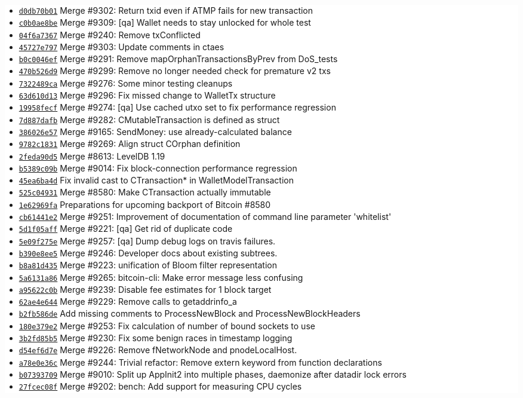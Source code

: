 - [`d0db70b01`](https://github.com/genix-project/genix/commit/d0db70b01) Merge #9302: Return txid even if ATMP fails for new transaction
- [`c0b0ae8be`](https://github.com/genix-project/genix/commit/c0b0ae8be) Merge #9309: [qa] Wallet needs to stay unlocked for whole test
- [`04f6a7367`](https://github.com/genix-project/genix/commit/04f6a7367) Merge #9240: Remove txConflicted
- [`45727e797`](https://github.com/genix-project/genix/commit/45727e797) Merge #9303: Update comments in ctaes
- [`b0c0046ef`](https://github.com/genix-project/genix/commit/b0c0046ef) Merge #9291: Remove mapOrphanTransactionsByPrev from DoS_tests
- [`470b526d9`](https://github.com/genix-project/genix/commit/470b526d9) Merge #9299: Remove no longer needed check for premature v2 txs
- [`7322489ca`](https://github.com/genix-project/genix/commit/7322489ca) Merge #9276: Some minor testing cleanups
- [`63d610d13`](https://github.com/genix-project/genix/commit/63d610d13) Merge #9296: Fix missed change to WalletTx structure
- [`19958fecf`](https://github.com/genix-project/genix/commit/19958fecf) Merge #9274: [qa] Use cached utxo set to fix performance regression
- [`7d887dafb`](https://github.com/genix-project/genix/commit/7d887dafb) Merge #9282: CMutableTransaction is defined as struct
- [`386026e57`](https://github.com/genix-project/genix/commit/386026e57) Merge #9165: SendMoney: use already-calculated balance
- [`9782c1831`](https://github.com/genix-project/genix/commit/9782c1831) Merge #9269: Align struct COrphan definition
- [`2feda90d5`](https://github.com/genix-project/genix/commit/2feda90d5) Merge #8613: LevelDB 1.19
- [`b5389c09b`](https://github.com/genix-project/genix/commit/b5389c09b) Merge #9014: Fix block-connection performance regression
- [`45ea6ba4d`](https://github.com/genix-project/genix/commit/45ea6ba4d) Fix invalid cast to CTransaction* in WalletModelTransaction
- [`525c04931`](https://github.com/genix-project/genix/commit/525c04931) Merge #8580: Make CTransaction actually immutable
- [`1e62969fa`](https://github.com/genix-project/genix/commit/1e62969fa) Preparations for upcoming backport of Bitcoin #8580
- [`cb61441e2`](https://github.com/genix-project/genix/commit/cb61441e2) Merge #9251: Improvement of documentation of command line parameter 'whitelist'
- [`5d1f05aff`](https://github.com/genix-project/genix/commit/5d1f05aff) Merge #9221: [qa] Get rid of duplicate code
- [`5e09f275e`](https://github.com/genix-project/genix/commit/5e09f275e) Merge #9257: [qa] Dump debug logs on travis failures.
- [`b390e8ee5`](https://github.com/genix-project/genix/commit/b390e8ee5) Merge #9246: Developer docs about existing subtrees.
- [`b8a81d435`](https://github.com/genix-project/genix/commit/b8a81d435) Merge #9223: unification of Bloom filter representation
- [`5a6131a86`](https://github.com/genix-project/genix/commit/5a6131a86) Merge #9265: bitcoin-cli: Make error message less confusing
- [`a95622c0b`](https://github.com/genix-project/genix/commit/a95622c0b) Merge #9239: Disable fee estimates for 1 block target
- [`62ae4e644`](https://github.com/genix-project/genix/commit/62ae4e644) Merge #9229: Remove calls to getaddrinfo_a
- [`b2fb586de`](https://github.com/genix-project/genix/commit/b2fb586de) Add missing comments to ProcessNewBlock and ProcessNewBlockHeaders
- [`180e379e2`](https://github.com/genix-project/genix/commit/180e379e2) Merge #9253: Fix calculation of number of bound sockets to use
- [`3b2fd85b5`](https://github.com/genix-project/genix/commit/3b2fd85b5) Merge #9230: Fix some benign races in timestamp logging
- [`d54ef6d7e`](https://github.com/genix-project/genix/commit/d54ef6d7e) Merge #9226: Remove fNetworkNode and pnodeLocalHost.
- [`a78e0e36c`](https://github.com/genix-project/genix/commit/a78e0e36c) Merge #9244: Trivial refactor: Remove extern keyword from function declarations
- [`b07393709`](https://github.com/genix-project/genix/commit/b07393709) Merge #9010: Split up AppInit2 into multiple phases, daemonize after datadir lock errors
- [`27fcec08f`](https://github.com/genix-project/genix/commit/27fcec08f) Merge #9202: bench: Add support for measuring CPU cycles
